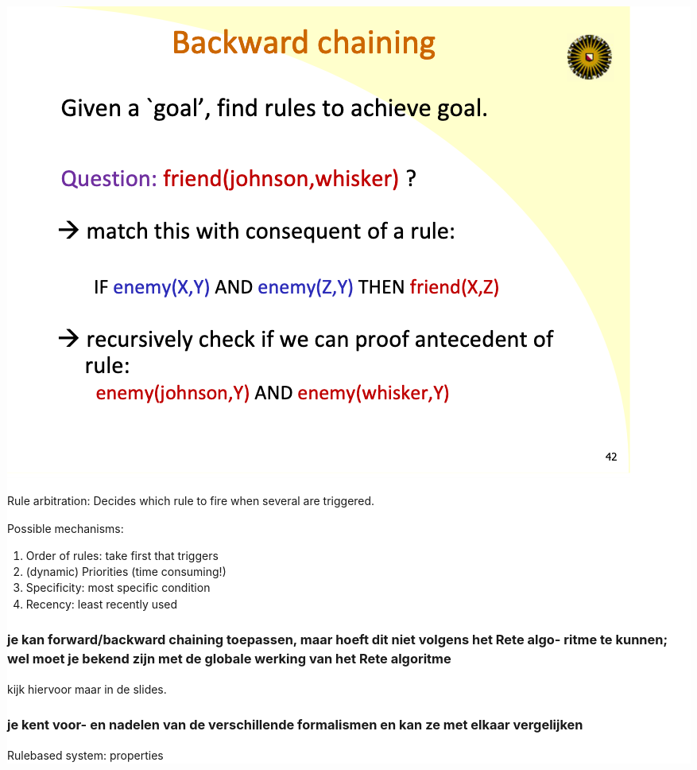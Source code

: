 ![](plaatjes/backwardchaining.png)

Rule arbitration:
Decides which rule to fire when several are triggered.

Possible mechanisms:

1. Order of rules: take first that triggers
2. (dynamic) Priorities (time consuming!)
3. Specificity: most specific condition 
4. Recency: least recently used
   

### je kan forward/backward chaining toepassen, maar hoeft dit niet volgens het Rete algo- ritme te kunnen; wel moet je bekend zijn met de globale werking van het Rete algoritme

kijk hiervoor maar in de slides.

### je kent voor- en nadelen van de verschillende formalismen en kan ze met elkaar vergelijken

Rulebased system: properties
